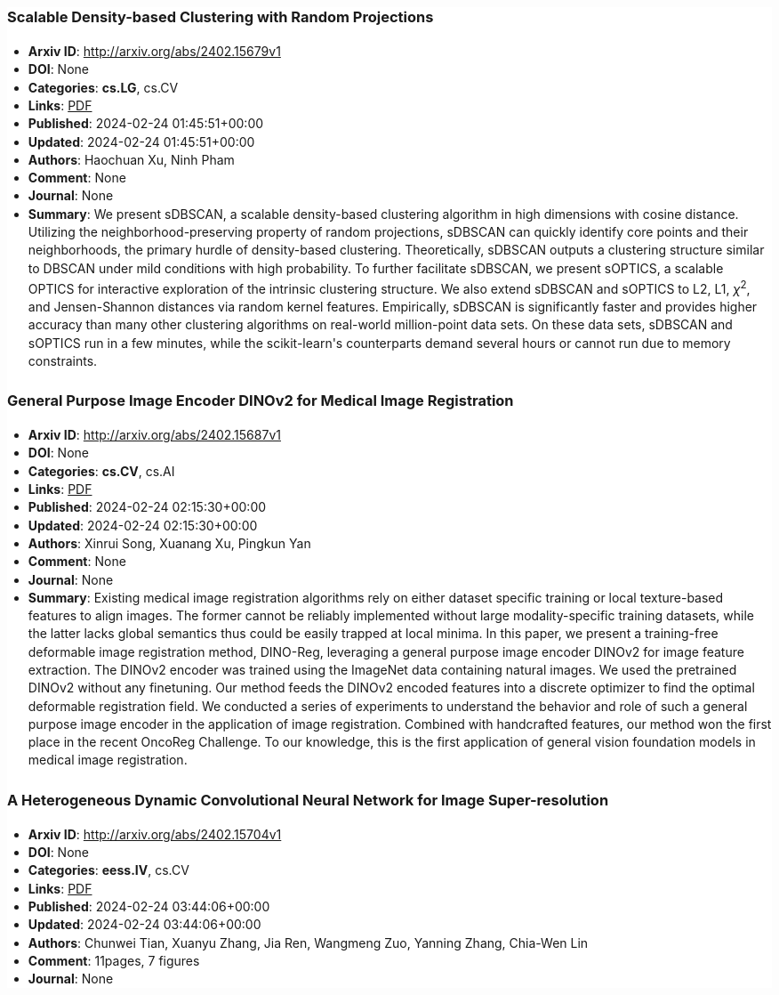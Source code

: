 

### Scalable Density-based Clustering with Random Projections
- **Arxiv ID**: http://arxiv.org/abs/2402.15679v1
- **DOI**: None
- **Categories**: **cs.LG**, cs.CV
- **Links**: [PDF](http://arxiv.org/pdf/2402.15679v1)
- **Published**: 2024-02-24 01:45:51+00:00
- **Updated**: 2024-02-24 01:45:51+00:00
- **Authors**: Haochuan Xu, Ninh Pham
- **Comment**: None
- **Journal**: None
- **Summary**: We present sDBSCAN, a scalable density-based clustering algorithm in high dimensions with cosine distance. Utilizing the neighborhood-preserving property of random projections, sDBSCAN can quickly identify core points and their neighborhoods, the primary hurdle of density-based clustering. Theoretically, sDBSCAN outputs a clustering structure similar to DBSCAN under mild conditions with high probability. To further facilitate sDBSCAN, we present sOPTICS, a scalable OPTICS for interactive exploration of the intrinsic clustering structure. We also extend sDBSCAN and sOPTICS to L2, L1, $\chi^2$, and Jensen-Shannon distances via random kernel features. Empirically, sDBSCAN is significantly faster and provides higher accuracy than many other clustering algorithms on real-world million-point data sets. On these data sets, sDBSCAN and sOPTICS run in a few minutes, while the scikit-learn's counterparts demand several hours or cannot run due to memory constraints.



### General Purpose Image Encoder DINOv2 for Medical Image Registration
- **Arxiv ID**: http://arxiv.org/abs/2402.15687v1
- **DOI**: None
- **Categories**: **cs.CV**, cs.AI
- **Links**: [PDF](http://arxiv.org/pdf/2402.15687v1)
- **Published**: 2024-02-24 02:15:30+00:00
- **Updated**: 2024-02-24 02:15:30+00:00
- **Authors**: Xinrui Song, Xuanang Xu, Pingkun Yan
- **Comment**: None
- **Journal**: None
- **Summary**: Existing medical image registration algorithms rely on either dataset specific training or local texture-based features to align images. The former cannot be reliably implemented without large modality-specific training datasets, while the latter lacks global semantics thus could be easily trapped at local minima. In this paper, we present a training-free deformable image registration method, DINO-Reg, leveraging a general purpose image encoder DINOv2 for image feature extraction. The DINOv2 encoder was trained using the ImageNet data containing natural images. We used the pretrained DINOv2 without any finetuning. Our method feeds the DINOv2 encoded features into a discrete optimizer to find the optimal deformable registration field. We conducted a series of experiments to understand the behavior and role of such a general purpose image encoder in the application of image registration. Combined with handcrafted features, our method won the first place in the recent OncoReg Challenge. To our knowledge, this is the first application of general vision foundation models in medical image registration.



### A Heterogeneous Dynamic Convolutional Neural Network for Image Super-resolution
- **Arxiv ID**: http://arxiv.org/abs/2402.15704v1
- **DOI**: None
- **Categories**: **eess.IV**, cs.CV
- **Links**: [PDF](http://arxiv.org/pdf/2402.15704v1)
- **Published**: 2024-02-24 03:44:06+00:00
- **Updated**: 2024-02-24 03:44:06+00:00
- **Authors**: Chunwei Tian, Xuanyu Zhang, Jia Ren, Wangmeng Zuo, Yanning Zhang, Chia-Wen Lin
- **Comment**: 11pages, 7 figures
- **Journal**: None